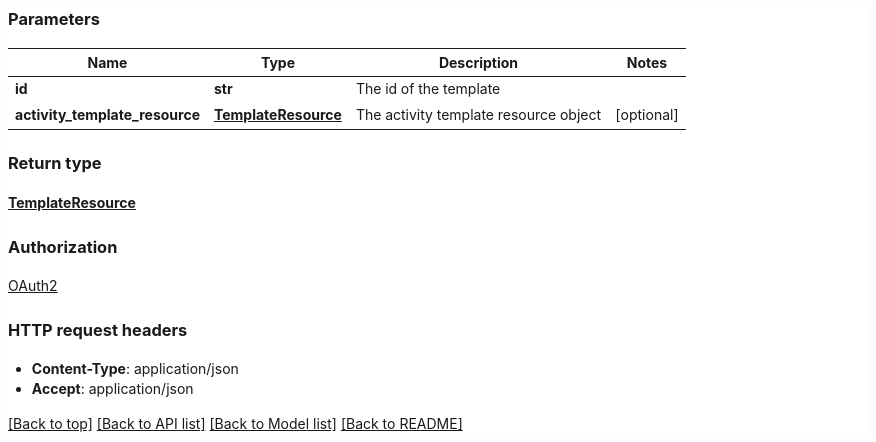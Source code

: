 ### Parameters

Name | Type | Description  | Notes
------------- | ------------- | ------------- | -------------
 **id** | **str**| The id of the template | 
 **activity_template_resource** | [**TemplateResource**](TemplateResource.md)| The activity template resource object | [optional] 

### Return type

[**TemplateResource**](TemplateResource.md)

### Authorization

[OAuth2](../README.md#OAuth2)

### HTTP request headers

 - **Content-Type**: application/json
 - **Accept**: application/json

[[Back to top]](#) [[Back to API list]](../README.md#documentation-for-api-endpoints) [[Back to Model list]](../README.md#documentation-for-models) [[Back to README]](../README.md)

